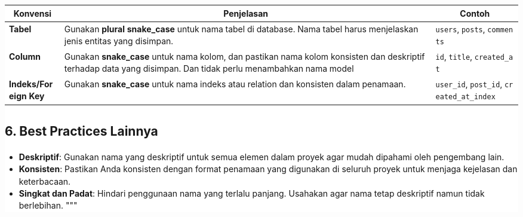 | **Konvensi**                | **Penjelasan**                                                                                                                                               | **Contoh**                                        |
|-----------------------------|------------------------------------------------------------------------------------------------------------------------------------------------------------  |---------------------------------------------------|
| **Tabel**               | Gunakan **plural snake_case** untuk nama tabel di database. Nama tabel harus menjelaskan jenis entitas yang disimpan.                                            | `users`, `posts`, `comments`                      |
| **Column**               | Gunakan **snake_case** untuk nama kolom, dan pastikan nama kolom konsisten dan deskriptif terhadap data yang disimpan. Dan tidak perlu menambahkan nama model   | `id`, `title`, `created_at`                       |
| **Indeks/Foreign Key**       | Gunakan **snake_case** untuk nama indeks atau relation dan konsisten dalam penamaan.                                                                        | `user_id`, `post_id`, `created_at_index`          |

## 6. Best Practices Lainnya

- **Deskriptif**: Gunakan nama yang deskriptif untuk semua elemen dalam proyek agar mudah dipahami oleh pengembang lain.
- **Konsisten**: Pastikan Anda konsisten dengan format penamaan yang digunakan di seluruh proyek untuk menjaga kejelasan dan keterbacaan.
- **Singkat dan Padat**: Hindari penggunaan nama yang terlalu panjang. Usahakan agar nama tetap deskriptif namun tidak berlebihan.
"""